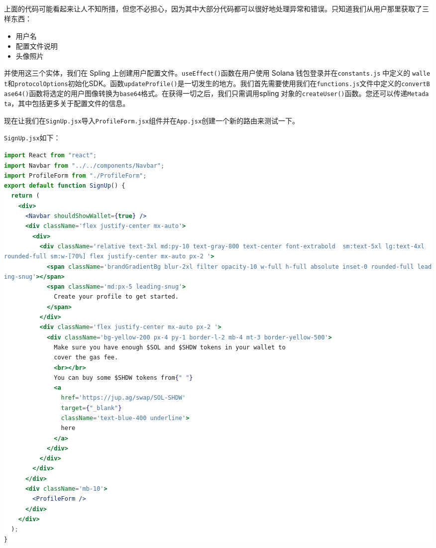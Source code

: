 上面的代码可能看起来让人不知所措，但您不必担心，因为其中大部分代码都可以很好地处理异常和错误。只知道我们从用户那里获取了三样东西：

- 用户名
- 配置文件说明
- 头像照片

并使用这三个实体，我们在 Spling 上创建用户配置文件。`useEffect()`函数在用户使用 Solana 钱包登录并在`constants.js` 中定义的 `wallet`和`protocolOptions`初始化SDK。函数`updateProfile()`是一切发生的地方。我们首先需要使用我们在`functions.js`文件中定义的`convertBase64()`函数将选定的用户图像转换为`base64`格式。在获得一切之后，我们只需调用spling 对象的`createUser()`函数。您还可以传递`Metadata`，其中包括更多关于配置文件的信息。

现在让我们在`SignUp.jsx`导入`ProfileForm.jsx`组件并在`App.jsx`创建一个新的路由来测试一下。

`SignUp.jsx`如下：

```jsx
import React from "react";
import Navbar from "../../components/Navbar";
import ProfileForm from "./ProfileForm";
export default function SignUp() {
  return (
    <div>
      <Navbar shouldShowWallet={true} />
      <div className='flex justify-center mx-auto'>
        <div>
          <div className='relative text-3xl md:py-10 text-gray-800 text-center font-extrabold  sm:text-5xl lg:text-4xl  rounded-full sm:w-[70%] flex justify-center mx-auto px-2 '>
            <span className='brandGradientBg blur-2xl filter opacity-10 w-full h-full absolute inset-0 rounded-full leading-snug'></span>
            <span className='md:px-5 leading-snug'>
              Create your profile to get started.
            </span>
          </div>
          <div className='flex justify-center mx-auto px-2 '>
            <div className='bg-yellow-200 px-4 py-1 border-l-2 mb-4 mt-3 border-yellow-500'>
              Make sure you have enough $SOL and $SHDW tokens in your wallet to
              cover the gas fee.
              <br></br>
              You can buy some $SHDW tokens from{" "}
              <a
                href='https://jup.ag/swap/SOL-SHDW'
                target={"_blank"}
                className='text-blue-400 underline'>
                here
              </a>
            </div>
          </div>
        </div>
      </div>
      <div className='mb-10'>
        <ProfileForm />
      </div>
    </div>
  );
}
```

